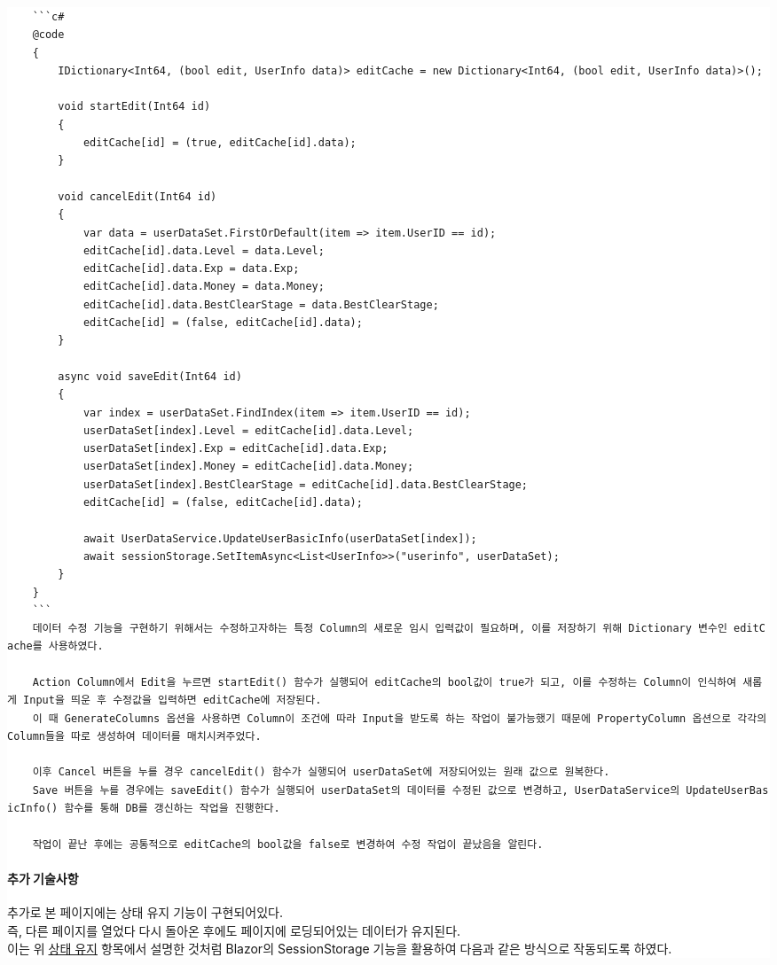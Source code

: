         ```c#
        @code
        {
            IDictionary<Int64, (bool edit, UserInfo data)> editCache = new Dictionary<Int64, (bool edit, UserInfo data)>();

            void startEdit(Int64 id)
            {
                editCache[id] = (true, editCache[id].data);
            }

            void cancelEdit(Int64 id)
            {
                var data = userDataSet.FirstOrDefault(item => item.UserID == id);
                editCache[id].data.Level = data.Level;
                editCache[id].data.Exp = data.Exp;
                editCache[id].data.Money = data.Money;
                editCache[id].data.BestClearStage = data.BestClearStage;
                editCache[id] = (false, editCache[id].data);
            }

            async void saveEdit(Int64 id)
            {
                var index = userDataSet.FindIndex(item => item.UserID == id);
                userDataSet[index].Level = editCache[id].data.Level;
                userDataSet[index].Exp = editCache[id].data.Exp;
                userDataSet[index].Money = editCache[id].data.Money;
                userDataSet[index].BestClearStage = editCache[id].data.BestClearStage;
                editCache[id] = (false, editCache[id].data);

                await UserDataService.UpdateUserBasicInfo(userDataSet[index]);
                await sessionStorage.SetItemAsync<List<UserInfo>>("userinfo", userDataSet);
            }
        }
        ```
        데이터 수정 기능을 구현하기 위해서는 수정하고자하는 특정 Column의 새로운 임시 입력값이 필요하며, 이를 저장하기 위해 Dictionary 변수인 editCache를 사용하였다.        
        
        Action Column에서 Edit을 누르면 startEdit() 함수가 실행되어 editCache의 bool값이 true가 되고, 이를 수정하는 Column이 인식하여 새롭게 Input을 띄운 후 수정값을 입력하면 editCache에 저장된다.    
        이 때 GenerateColumns 옵션을 사용하면 Column이 조건에 따라 Input을 받도록 하는 작업이 불가능했기 때문에 PropertyColumn 옵션으로 각각의 Column들을 따로 생성하여 데이터를 매치시켜주었다.

        이후 Cancel 버튼을 누를 경우 cancelEdit() 함수가 실행되어 userDataSet에 저장되어있는 원래 값으로 원복한다.    
        Save 버튼을 누를 경우에는 saveEdit() 함수가 실행되어 userDataSet의 데이터를 수정된 값으로 변경하고, UserDataService의 UpdateUserBasicInfo() 함수를 통해 DB를 갱신하는 작업을 진행한다.    

        작업이 끝난 후에는 공통적으로 editCache의 bool값을 false로 변경하여 수정 작업이 끝났음을 알린다.    

#### 추가 기술사항

추가로 본 페이지에는 상태 유지 기능이 구현되어있다.    
즉, 다른 페이지를 열었다 다시 돌아온 후에도 페이지에 로딩되어있는 데이터가 유지된다.     
이는 위 [상태 유지](#상태-유지) 항목에서 설명한 것처럼 Blazor의 SessionStorage 기능을 활용하여 다음과 같은 방식으로 작동되도록 하였다.    
